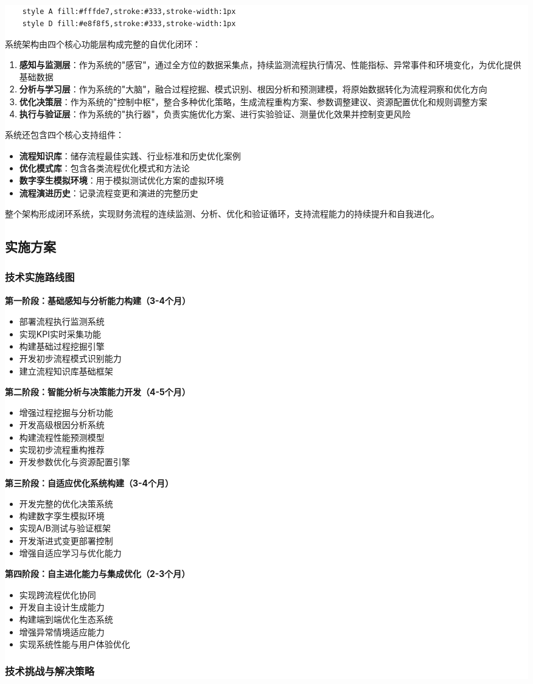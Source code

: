 ```mermaid
    style A fill:#fffde7,stroke:#333,stroke-width:1px
    style D fill:#e8f8f5,stroke:#333,stroke-width:1px
```

系统架构由四个核心功能层构成完整的自优化闭环：

1. **感知与监测层**：作为系统的"感官"，通过全方位的数据采集点，持续监测流程执行情况、性能指标、异常事件和环境变化，为优化提供基础数据
2. **分析与学习层**：作为系统的"大脑"，融合过程挖掘、模式识别、根因分析和预测建模，将原始数据转化为流程洞察和优化方向
3. **优化决策层**：作为系统的"控制中枢"，整合多种优化策略，生成流程重构方案、参数调整建议、资源配置优化和规则调整方案
4. **执行与验证层**：作为系统的"执行器"，负责实施优化方案、进行实验验证、测量优化效果并控制变更风险

系统还包含四个核心支持组件：
- **流程知识库**：储存流程最佳实践、行业标准和历史优化案例
- **优化模式库**：包含各类流程优化模式和方法论
- **数字孪生模拟环境**：用于模拟测试优化方案的虚拟环境
- **流程演进历史**：记录流程变更和演进的完整历史

整个架构形成闭环系统，实现财务流程的连续监测、分析、优化和验证循环，支持流程能力的持续提升和自我进化。

## 实施方案

### 技术实施路线图

**第一阶段：基础感知与分析能力构建（3-4个月）**
- 部署流程执行监测系统
- 实现KPI实时采集功能
- 构建基础过程挖掘引擎
- 开发初步流程模式识别能力
- 建立流程知识库基础框架

**第二阶段：智能分析与决策能力开发（4-5个月）**
- 增强过程挖掘与分析功能
- 开发高级根因分析系统
- 构建流程性能预测模型
- 实现初步流程重构推荐
- 开发参数优化与资源配置引擎

**第三阶段：自适应优化系统构建（3-4个月）**
- 开发完整的优化决策系统
- 构建数字孪生模拟环境
- 实现A/B测试与验证框架
- 开发渐进式变更部署控制
- 增强自适应学习与优化能力

**第四阶段：自主进化能力与集成优化（2-3个月）**
- 实现跨流程优化协同
- 开发自主设计生成能力
- 构建端到端优化生态系统
- 增强异常情境适应能力
- 实现系统性能与用户体验优化

### 技术挑战与解决策略
